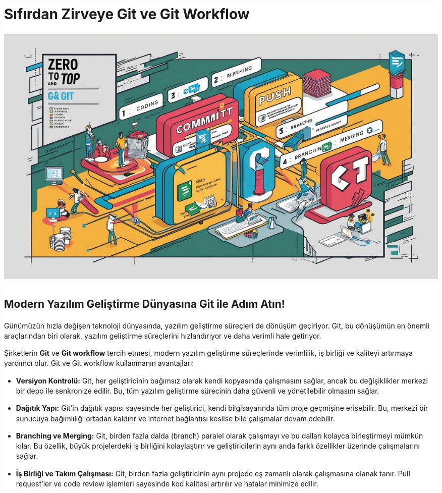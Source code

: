 # Sıfırdan Zirveye Git ve Git Workflow

![](./sifirdan-zirveye-git.jpg)

## **Modern Yazılım Geliştirme Dünyasına Git ile Adım Atın!**

Günümüzün hızla değişen teknoloji dünyasında, yazılım geliştirme süreçleri de dönüşüm geçiriyor. Git, bu dönüşümün en önemli araçlarından biri olarak, yazılım geliştirme süreçlerini hızlandırıyor ve daha verimli hale getiriyor.

Şirketlerin **Git** ve **Git workflow** tercih etmesi, modern yazılım geliştirme süreçlerinde verimlilik, iş birliği ve kaliteyi artırmaya yardımcı olur. Git ve Git workflow kullanmanın avantajları:

- **Versiyon Kontrolü:** Git, her geliştiricinin bağımsız olarak kendi kopyasında çalışmasını sağlar, ancak bu değişiklikler merkezi bir depo ile senkronize edilir. Bu, tüm yazılım geliştirme sürecinin daha güvenli ve yönetilebilir olmasını sağlar.
  
- **Dağıtık Yapı:** Git’in dağıtık yapısı sayesinde her geliştirici, kendi bilgisayarında tüm proje geçmişine erişebilir. Bu, merkezi bir sunucuya bağımlılığı ortadan kaldırır ve internet bağlantısı kesilse bile çalışmalar devam edebilir.
  
- **Branching ve Merging:** Git, birden fazla dalda (branch) paralel olarak çalışmayı ve bu dalları kolayca birleştirmeyi mümkün kılar. Bu özellik, büyük projelerdeki iş birliğini kolaylaştırır ve geliştiricilerin aynı anda farklı özellikler üzerinde çalışmalarını sağlar.
  
- **İş Birliği ve Takım Çalışması:** Git, birden fazla geliştiricinin aynı projede eş zamanlı olarak çalışmasına olanak tanır. Pull request’ler ve code review işlemleri sayesinde kod kalitesi artırılır ve hatalar minimize edilir.
  